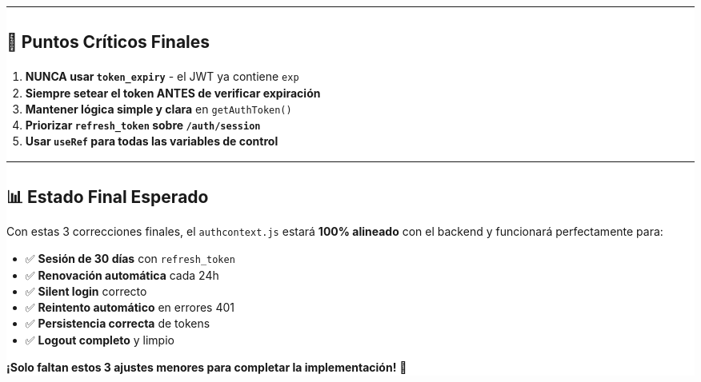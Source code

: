 ```javascript
```

---

## 🚨 **Puntos Críticos Finales**

1. **NUNCA usar `token_expiry`** - el JWT ya contiene `exp`
2. **Siempre setear el token ANTES de verificar expiración**
3. **Mantener lógica simple y clara** en `getAuthToken()`
4. **Priorizar `refresh_token` sobre `/auth/session`**
5. **Usar `useRef` para todas las variables de control**

---

## 📊 **Estado Final Esperado**

Con estas 3 correcciones finales, el `authcontext.js` estará **100% alineado** con el backend y funcionará perfectamente para:

- ✅ **Sesión de 30 días** con `refresh_token`
- ✅ **Renovación automática** cada 24h
- ✅ **Silent login** correcto
- ✅ **Reintento automático** en errores 401
- ✅ **Persistencia correcta** de tokens
- ✅ **Logout completo** y limpio

**¡Solo faltan estos 3 ajustes menores para completar la implementación!** 🎉
